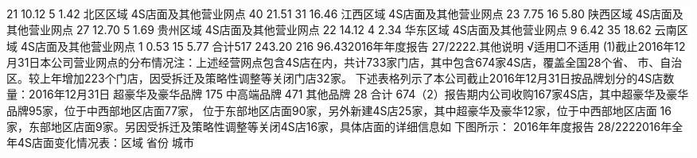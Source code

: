21
10.12
5
1.42
北区区域
4S店面及其他营业网点
40
21.51
31
16.46
江西区域
4S店面及其他营业网点
23
7.75
16
5.80
陕西区域
4S店面及其他营业网点
27
12.70
5
1.69
贵州区域
4S店面及其他营业网点
22
14.12
4
2.34
华东区域
4S店面及其他营业网点
9
6.42
35
18.62
云南区域
4S店面及其他营业网点
1
0.53
15
5.77
合计517
243.20
216
96.432016年年度报告
27/2222.其他说明
√适用□不适用
(1)截止2016年12月31日本公司营业网点的分布情况注：上述经营网点包含4S店在内，共计733家门店，其中包含674家4S店，覆盖全国28个省、
市、自治区。较上年增加223个门店，因受拆迁及策略性调整等关闭门店32家。
下述表格列示了本公司截止2016年12月31日按品牌划分的4S店数量：2016年12月31日
超豪华及豪华品牌
175
中高端品牌
471
其他品牌
28
合计
674（2）报告期内公司收购167家4S店，其中超豪华及豪华品牌95家，位于中西部地区店面77家，
位于东部地区店面90家，另外新建4S店25家，其中超豪华及豪华12家，位于中西部地区店面
16家，东部地区店面9家。另因受拆迁及策略性调整等关闭4S店16家，具体店面的详细信息如
下图所示：
2016年年度报告
28/2222016年全年4S店面变化情况表：区域
省份
城市